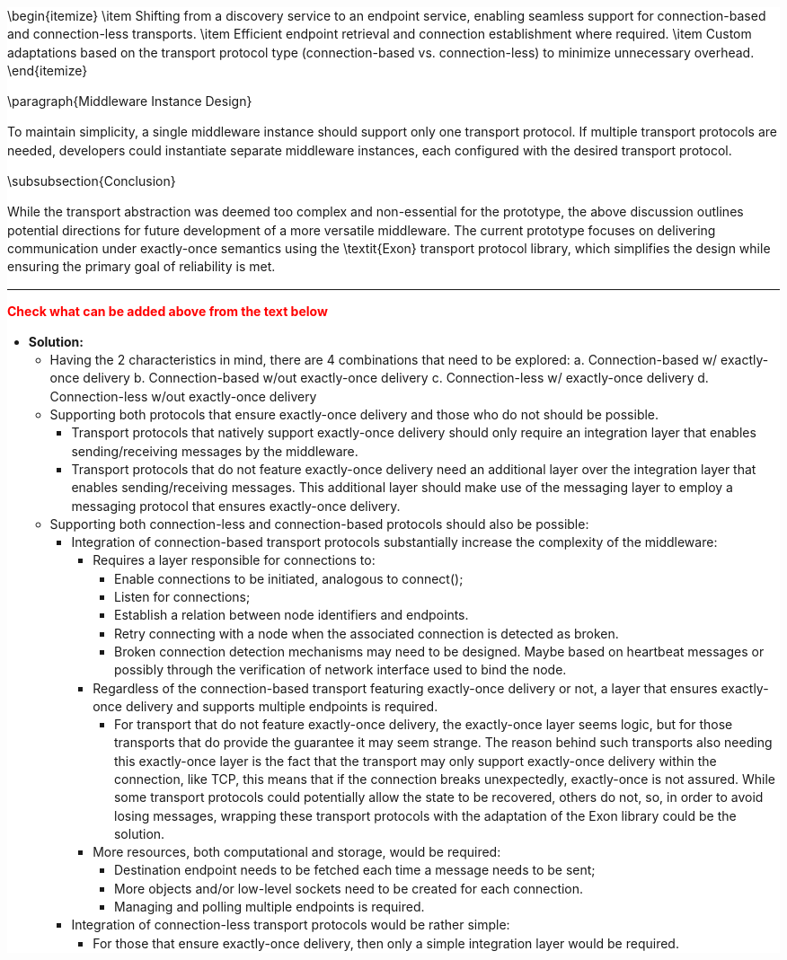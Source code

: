 \begin{itemize}
    \item Shifting from a discovery service to an endpoint service, enabling seamless support for connection-based and connection-less transports.
    \item Efficient endpoint retrieval and connection establishment where required.
    \item Custom adaptations based on the transport protocol type (connection-based vs. connection-less) to minimize unnecessary overhead.
\end{itemize}

\paragraph{Middleware Instance Design}

To maintain simplicity, a single middleware instance should support only one transport protocol. If multiple transport protocols are needed, developers could instantiate separate middleware instances, each configured with the desired transport protocol.

\subsubsection{Conclusion}

While the transport abstraction was deemed too complex and non-essential for the prototype, the above discussion outlines potential directions for future development of a more versatile middleware. The current prototype focuses on delivering communication under exactly-once semantics using the \textit{Exon} transport protocol library, which simplifies the design while ensuring the primary goal of reliability is met.



---

 <span style="color:red">**Check what can be added above from the text below**</span>

- **Solution:**
	- Having the 2 characteristics in mind, there are 4 combinations that need to be explored:
		 a. Connection-based w/ exactly-once delivery
		 b. Connection-based w/out exactly-once delivery
		 c. Connection-less w/ exactly-once delivery
		 d. Connection-less w/out exactly-once delivery
	- Supporting both protocols that ensure exactly-once delivery and those who do not should be possible. 
		- Transport protocols that natively support exactly-once delivery should only require an integration layer that enables sending/receiving messages by the middleware.
		- Transport protocols that do not feature exactly-once delivery need an additional layer over the integration layer that enables sending/receiving messages. This additional layer should make use of the messaging layer to employ a messaging protocol that ensures exactly-once delivery.
	- Supporting both connection-less and connection-based protocols should also be possible:
		- Integration of connection-based transport protocols substantially increase the complexity of the middleware:
			- Requires a layer responsible for connections to:
				- Enable connections to be initiated, analogous to connect();
				- Listen for connections;
				- Establish a relation between node identifiers and endpoints.
				- Retry connecting with a node when the associated connection is detected as broken.
				- Broken connection detection mechanisms may need to be designed. Maybe based on heartbeat messages or possibly through the verification of network interface used to bind the node.
			- Regardless of the connection-based transport featuring exactly-once delivery or not, a layer that ensures exactly-once delivery and supports multiple endpoints is required. 
				- For transport that do not feature exactly-once delivery, the exactly-once layer seems logic, but for those transports that do provide the guarantee it may seem strange. The reason behind such transports also needing this exactly-once layer is the fact that the transport may only support exactly-once delivery within the connection, like TCP, this means that if the connection breaks unexpectedly, exactly-once is not assured. While some transport protocols could potentially allow the state to be recovered, others do not, so, in order to avoid losing messages, wrapping these transport protocols with the adaptation of the Exon library could be the solution.
			- More resources, both computational and storage, would be required:
				- Destination endpoint needs to be fetched each time a message needs to be sent;
				- More objects and/or low-level sockets need to be created for each connection.
				- Managing and polling multiple endpoints is required.
		- Integration of connection-less transport protocols would be rather simple:
			- For those that ensure exactly-once delivery, then only a simple integration layer would be required.